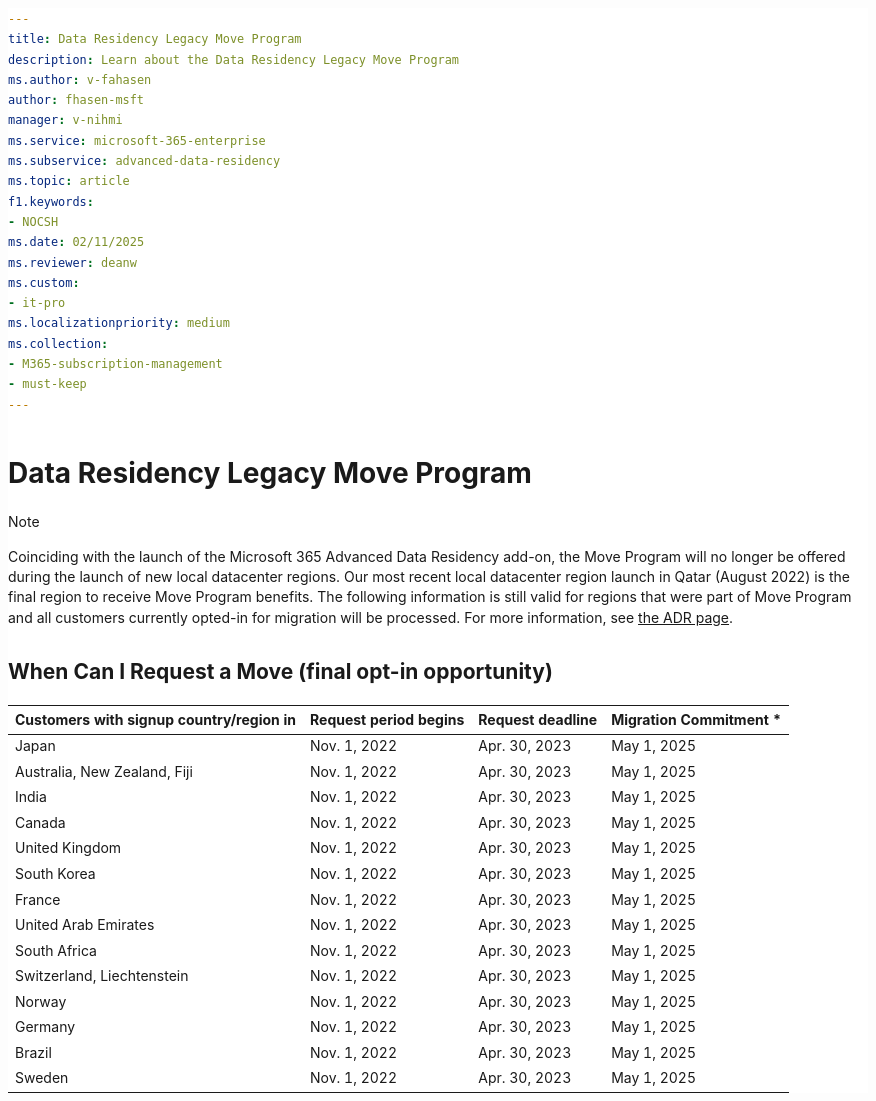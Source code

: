 ```yaml
---
title: Data Residency Legacy Move Program
description: Learn about the Data Residency Legacy Move Program
ms.author: v-fahasen
author: fhasen-msft
manager: v-nihmi
ms.service: microsoft-365-enterprise
ms.subservice: advanced-data-residency
ms.topic: article
f1.keywords:
- NOCSH
ms.date: 02/11/2025
ms.reviewer: deanw
ms.custom:
- it-pro
ms.localizationpriority: medium
ms.collection:
- M365-subscription-management
- must-keep
---
```


# Data Residency Legacy Move Program

> [!NOTE]
> Coinciding with the launch of the Microsoft 365 Advanced Data Residency add-on, the Move Program will no longer be offered during the launch of new local datacenter regions. Our most recent local datacenter region launch in Qatar (August 2022) is the final region to receive Move Program benefits. The following information is still valid for regions that were part of Move Program and all customers currently opted-in for migration will be processed. For more information, see [the ADR page](advanced-data-residency.md).

## When Can I Request a Move (final opt-in opportunity)

| Customers with signup country/region in | Request period begins | Request deadline | Migration Commitment *|
|:-----|:-----|:-----|:-----|
| Japan | Nov. 1, 2022  | Apr. 30, 2023  | May 1, 2025  |
| Australia, New Zealand, Fiji | Nov. 1, 2022  | Apr. 30, 2023  | May 1, 2025  |
| India | Nov. 1, 2022  | Apr. 30, 2023  | May 1, 2025  |
| Canada | Nov. 1, 2022  | Apr. 30, 2023  | May 1, 2025  |
| United Kingdom | Nov. 1, 2022  | Apr. 30, 2023  | May 1, 2025  |
| South Korea | Nov. 1, 2022  | Apr. 30, 2023  | May 1, 2025  |
| France | Nov. 1, 2022  | Apr. 30, 2023  | May 1, 2025  |
| United Arab Emirates | Nov. 1, 2022  | Apr. 30, 2023  | May 1, 2025  |
| South Africa | Nov. 1, 2022  | Apr. 30, 2023  | May 1, 2025  |
| Switzerland, Liechtenstein | Nov. 1, 2022  | Apr. 30, 2023  | May 1, 2025  |
| Norway | Nov. 1, 2022  | Apr. 30, 2023  | May 1, 2025  |
| Germany | Nov. 1, 2022  | Apr. 30, 2023  | May 1, 2025  |
| Brazil | Nov. 1, 2022  | Apr. 30, 2023  | May 1, 2025  |
| Sweden | Nov. 1, 2022  | Apr. 30, 2023  | May 1, 2025  |
